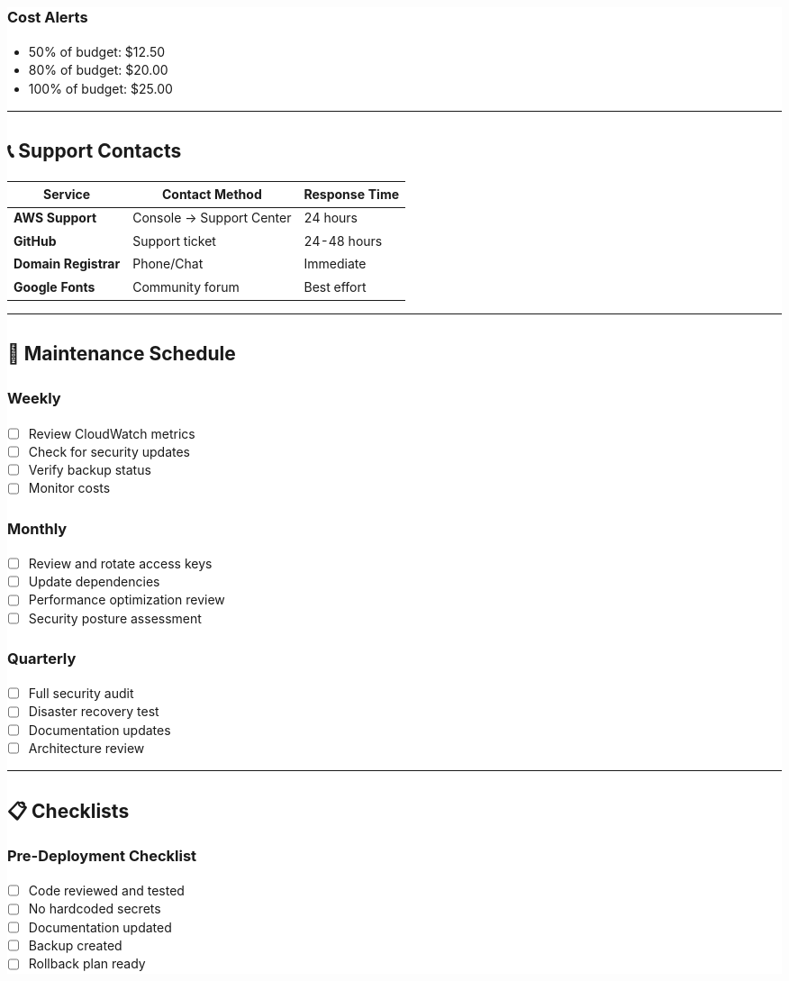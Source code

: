 ### Cost Alerts
- 50% of budget: $12.50
- 80% of budget: $20.00
- 100% of budget: $25.00

---

## 📞 Support Contacts

| Service | Contact Method | Response Time |
|---------|----------------|---------------|
| **AWS Support** | Console → Support Center | 24 hours |
| **GitHub** | Support ticket | 24-48 hours |
| **Domain Registrar** | Phone/Chat | Immediate |
| **Google Fonts** | Community forum | Best effort |

---

## 🔄 Maintenance Schedule

### Weekly
- [ ] Review CloudWatch metrics
- [ ] Check for security updates
- [ ] Verify backup status
- [ ] Monitor costs

### Monthly  
- [ ] Review and rotate access keys
- [ ] Update dependencies
- [ ] Performance optimization review
- [ ] Security posture assessment

### Quarterly
- [ ] Full security audit
- [ ] Disaster recovery test
- [ ] Documentation updates
- [ ] Architecture review

---

## 📋 Checklists

### Pre-Deployment Checklist
- [ ] Code reviewed and tested
- [ ] No hardcoded secrets
- [ ] Documentation updated
- [ ] Backup created
- [ ] Rollback plan ready
